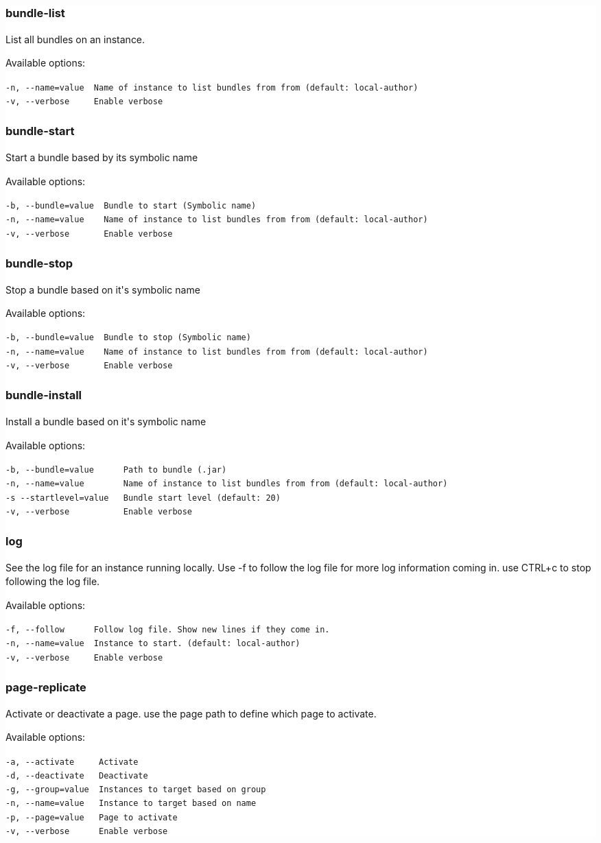 ### bundle-list
List all bundles on an instance.

Available options:

    -n, --name=value  Name of instance to list bundles from from (default: local-author)
    -v, --verbose     Enable verbose

### bundle-start
Start a bundle based by its symbolic name

Available options:

    -b, --bundle=value  Bundle to start (Symbolic name)
    -n, --name=value    Name of instance to list bundles from from (default: local-author)
    -v, --verbose       Enable verbose


### bundle-stop
Stop a bundle based on it's symbolic name

Available options:

    -b, --bundle=value  Bundle to stop (Symbolic name)
    -n, --name=value    Name of instance to list bundles from from (default: local-author)
    -v, --verbose       Enable verbose


### bundle-install
Install a bundle based on it's symbolic name

Available options:

    -b, --bundle=value      Path to bundle (.jar)
    -n, --name=value        Name of instance to list bundles from from (default: local-author)
    -s --startlevel=value   Bundle start level (default: 20)
    -v, --verbose           Enable verbose


### log
See the log file for an instance running locally. Use -f to follow the log file for more log information coming in. use CTRL+c to stop following the log file.

Available options:

    -f, --follow      Follow log file. Show new lines if they come in.
    -n, --name=value  Instance to start. (default: local-author)
    -v, --verbose     Enable verbose

### page-replicate
Activate or deactivate a page. use the page path to define which page to activate.

Available options:

    -a, --activate     Activate
    -d, --deactivate   Deactivate
    -g, --group=value  Instances to target based on group
    -n, --name=value   Instance to target based on name
    -p, --page=value   Page to activate
    -v, --verbose      Enable verbose
